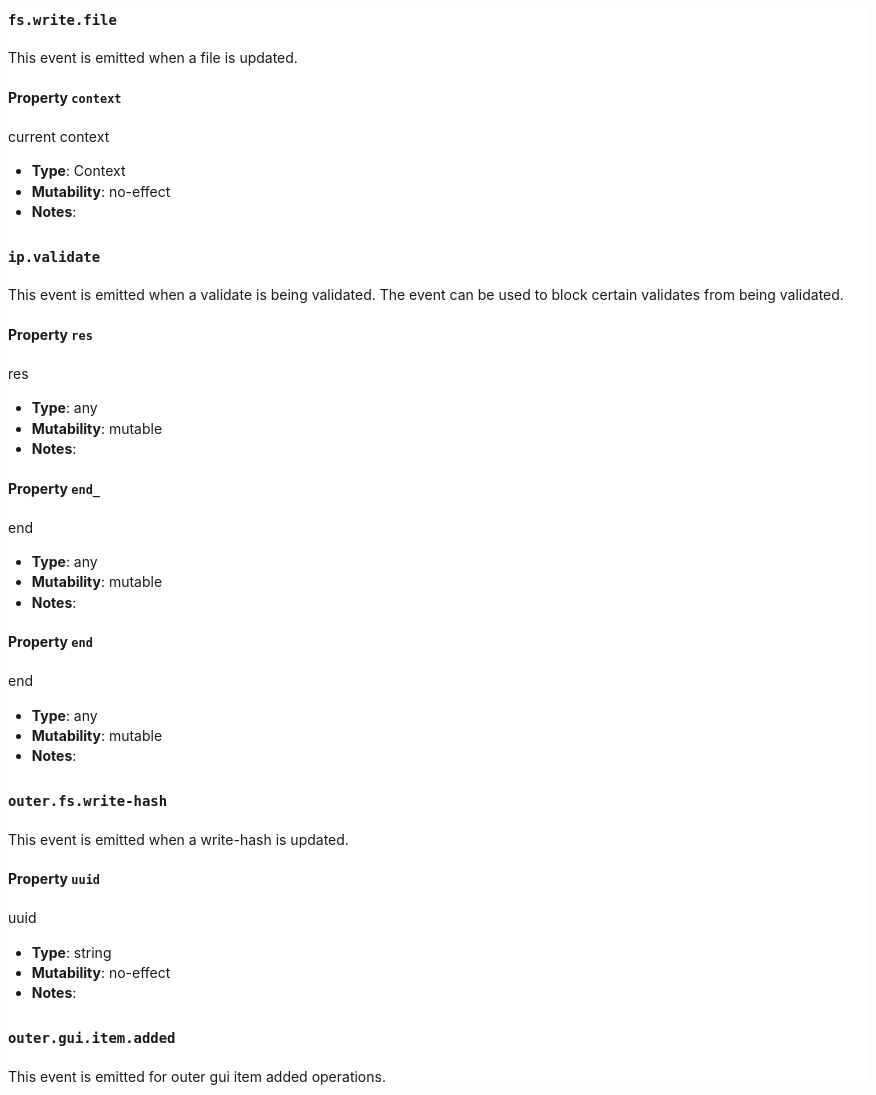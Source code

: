
### `fs.write.file`

This event is emitted when a file is updated.

#### Property `context`

current context
- **Type**: Context
- **Mutability**: no-effect
- **Notes**:


### `ip.validate`

This event is emitted when a validate is being validated.
The event can be used to block certain validates from being validated.

#### Property `res`

res
- **Type**: any
- **Mutability**: mutable
- **Notes**:

#### Property `end_`

end 
- **Type**: any
- **Mutability**: mutable
- **Notes**:

#### Property `end`

end
- **Type**: any
- **Mutability**: mutable
- **Notes**:


### `outer.fs.write-hash`

This event is emitted when a write-hash is updated.

#### Property `uuid`

uuid
- **Type**: string
- **Mutability**: no-effect
- **Notes**:


### `outer.gui.item.added`

This event is emitted for outer gui item added operations.
